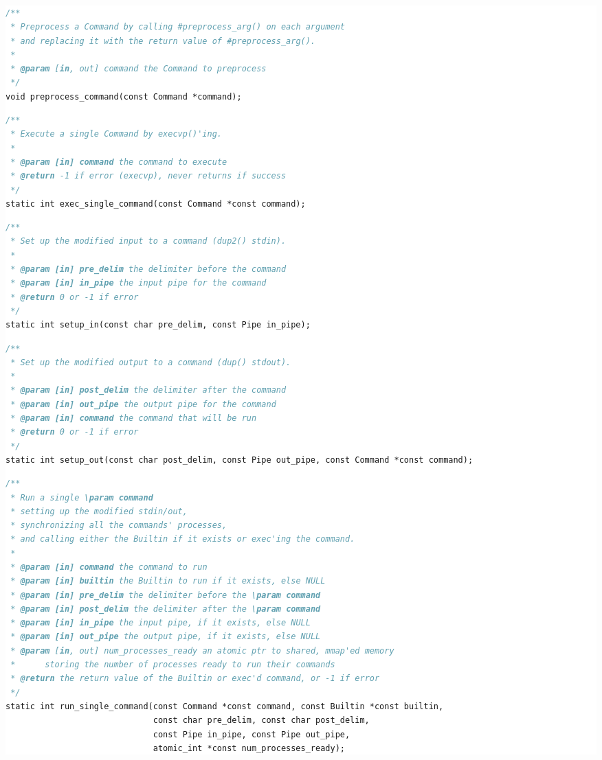 ```doxygen
/**
 * Preprocess a Command by calling #preprocess_arg() on each argument
 * and replacing it with the return value of #preprocess_arg().
 *
 * @param [in, out] command the Command to preprocess
 */
void preprocess_command(const Command *command);
```

```doxygen
/**
 * Execute a single Command by execvp()'ing.
 *
 * @param [in] command the command to execute
 * @return -1 if error (execvp), never returns if success
 */
static int exec_single_command(const Command *const command);
```

```doxygen
/**
 * Set up the modified input to a command (dup2() stdin).
 *
 * @param [in] pre_delim the delimiter before the command
 * @param [in] in_pipe the input pipe for the command
 * @return 0 or -1 if error
 */
static int setup_in(const char pre_delim, const Pipe in_pipe);
```

```doxygen
/**
 * Set up the modified output to a command (dup() stdout).
 *
 * @param [in] post_delim the delimiter after the command
 * @param [in] out_pipe the output pipe for the command
 * @param [in] command the command that will be run
 * @return 0 or -1 if error
 */
static int setup_out(const char post_delim, const Pipe out_pipe, const Command *const command);
```

```doxygen
/**
 * Run a single \param command
 * setting up the modified stdin/out,
 * synchronizing all the commands' processes,
 * and calling either the Builtin if it exists or exec'ing the command.
 *
 * @param [in] command the command to run
 * @param [in] builtin the Builtin to run if it exists, else NULL
 * @param [in] pre_delim the delimiter before the \param command
 * @param [in] post_delim the delimiter after the \param command
 * @param [in] in_pipe the input pipe, if it exists, else NULL
 * @param [in] out_pipe the output pipe, if it exists, else NULL
 * @param [in, out] num_processes_ready an atomic ptr to shared, mmap'ed memory
 *      storing the number of processes ready to run their commands
 * @return the return value of the Builtin or exec'd command, or -1 if error
 */
static int run_single_command(const Command *const command, const Builtin *const builtin,
                              const char pre_delim, const char post_delim,
                              const Pipe in_pipe, const Pipe out_pipe,
                              atomic_int *const num_processes_ready);
```
